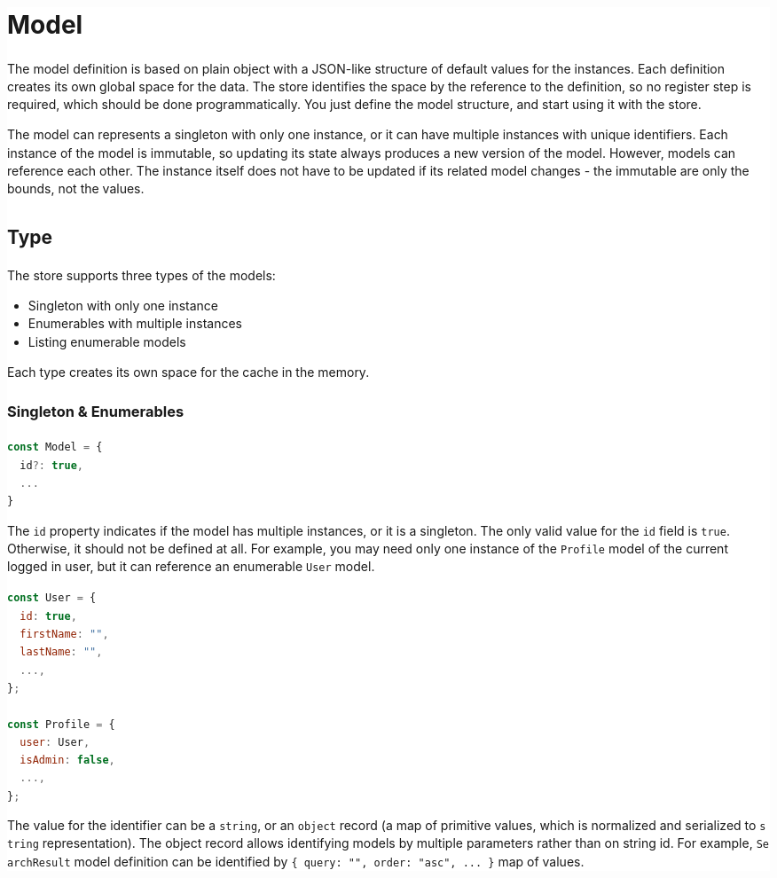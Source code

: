 # Model

The model definition is based on plain object with a JSON-like structure of default values for the instances. Each definition creates its own global space for the data. The store identifies the space by the reference to the definition, so no register step is required, which should be done programmatically. You just define the model structure, and start using it with the store.

The model can represents a singleton with only one instance, or it can have multiple instances with unique identifiers. Each instance of the model is immutable, so updating its state always produces a new version of the model. However, models can reference each other. The instance itself does not have to be updated if its related model changes - the immutable are only the bounds, not the values.

## Type

The store supports three types of the models:

* Singleton with only one instance
* Enumerables with multiple instances
* Listing enumerable models

Each type creates its own space for the cache in the memory.

### Singleton & Enumerables

```javascript
const Model = {
  id?: true,
  ...
}
```

The `id` property indicates if the model has multiple instances, or it is a singleton. The only valid value for the `id` field is `true`. Otherwise, it should not be defined at all. For example, you may need only one instance of the `Profile` model of the current logged in user, but it can reference an enumerable `User` model.

```javascript
const User = {
  id: true,
  firstName: "",
  lastName: "",
  ...,
};

const Profile = {
  user: User,
  isAdmin: false,
  ...,
};
```

The value for the identifier can be a `string`, or an `object` record (a map of primitive values, which is normalized and serialized to `string` representation). The object record allows identifying models by multiple parameters rather than on string id. For example, `SearchResult` model definition can be identified by `{ query: "", order: "asc", ... }` map of values.

